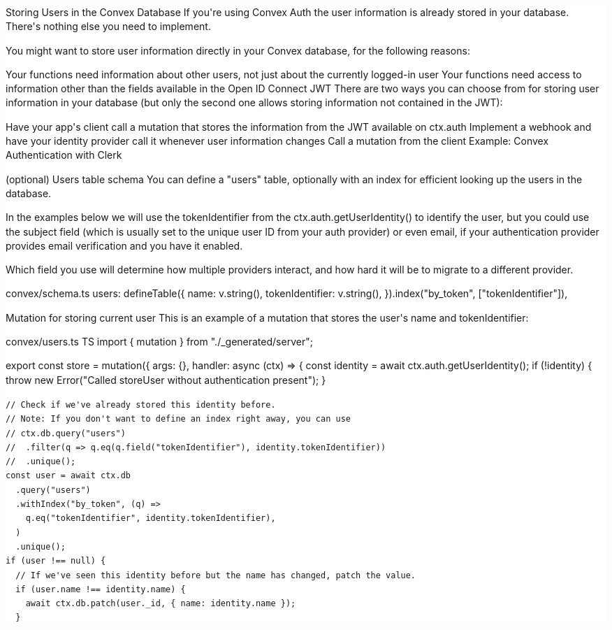 Storing Users in the Convex Database
If you're using Convex Auth the user information is already stored in your database. There's nothing else you need to implement.

You might want to store user information directly in your Convex database, for the following reasons:

Your functions need information about other users, not just about the currently logged-in user
Your functions need access to information other than the fields available in the Open ID Connect JWT
There are two ways you can choose from for storing user information in your database (but only the second one allows storing information not contained in the JWT):

Have your app's client call a mutation that stores the information from the JWT available on ctx.auth
Implement a webhook and have your identity provider call it whenever user information changes
Call a mutation from the client
Example: Convex Authentication with Clerk

(optional) Users table schema
You can define a "users" table, optionally with an index for efficient looking up the users in the database.

In the examples below we will use the tokenIdentifier from the ctx.auth.getUserIdentity() to identify the user, but you could use the subject field (which is usually set to the unique user ID from your auth provider) or even email, if your authentication provider provides email verification and you have it enabled.

Which field you use will determine how multiple providers interact, and how hard it will be to migrate to a different provider.

convex/schema.ts
users: defineTable({
  name: v.string(),
  tokenIdentifier: v.string(),
}).index("by_token", ["tokenIdentifier"]),

Mutation for storing current user
This is an example of a mutation that stores the user's name and tokenIdentifier:

convex/users.ts
TS
import { mutation } from "./_generated/server";

export const store = mutation({
  args: {},
  handler: async (ctx) => {
    const identity = await ctx.auth.getUserIdentity();
    if (!identity) {
      throw new Error("Called storeUser without authentication present");
    }

    // Check if we've already stored this identity before.
    // Note: If you don't want to define an index right away, you can use
    // ctx.db.query("users")
    //  .filter(q => q.eq(q.field("tokenIdentifier"), identity.tokenIdentifier))
    //  .unique();
    const user = await ctx.db
      .query("users")
      .withIndex("by_token", (q) =>
        q.eq("tokenIdentifier", identity.tokenIdentifier),
      )
      .unique();
    if (user !== null) {
      // If we've seen this identity before but the name has changed, patch the value.
      if (user.name !== identity.name) {
        await ctx.db.patch(user._id, { name: identity.name });
      }